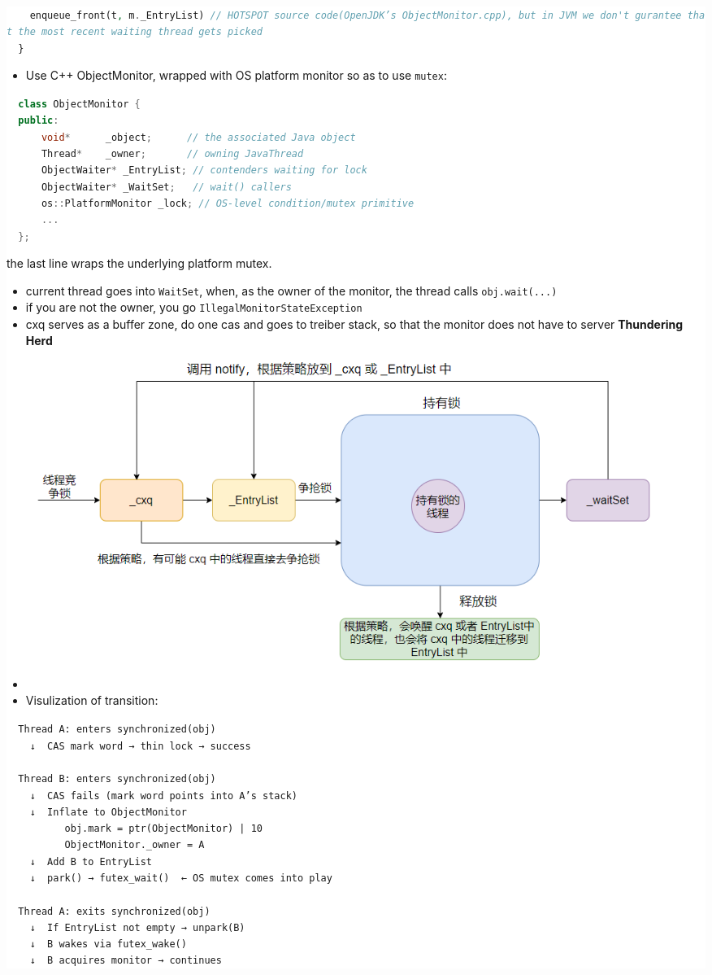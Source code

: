   ```php
      enqueue_front(t, m._EntryList) // HOTSPOT source code(OpenJDK’s ObjectMonitor.cpp), but in JVM we don't gurantee that the most recent waiting thread gets picked
    }
  ```
  - Use C++ ObjectMonitor, wrapped with OS platform monitor so as to use `mutex`:
  ```c++
    class ObjectMonitor {
    public:
        void*      _object;      // the associated Java object
        Thread*    _owner;       // owning JavaThread
        ObjectWaiter* _EntryList; // contenders waiting for lock
        ObjectWaiter* _WaitSet;   // wait() callers
        os::PlatformMonitor _lock; // OS-level condition/mutex primitive
        ...
    };
  ```
  the last line wraps the underlying platform mutex.
  - current thread goes into `WaitSet`, when, as the owner of the monitor, the thread calls `obj.wait(...)`
  - if you are not the owner, you go `IllegalMonitorStateException`
  - cxq serves as a buffer zone, do one cas and goes to treiber stack, so that the monitor does not have to server **Thundering Herd**
  - ![synchronized under the hood](monitor_cas_mutex.png)
  - Visulization of transition:
  ```
    Thread A: enters synchronized(obj)
      ↓  CAS mark word → thin lock → success

    Thread B: enters synchronized(obj)
      ↓  CAS fails (mark word points into A’s stack)
      ↓  Inflate to ObjectMonitor
            obj.mark = ptr(ObjectMonitor) | 10
            ObjectMonitor._owner = A
      ↓  Add B to EntryList
      ↓  park() → futex_wait()  ← OS mutex comes into play

    Thread A: exits synchronized(obj)
      ↓  If EntryList not empty → unpark(B)
      ↓  B wakes via futex_wake()
      ↓  B acquires monitor → continues
  ```
